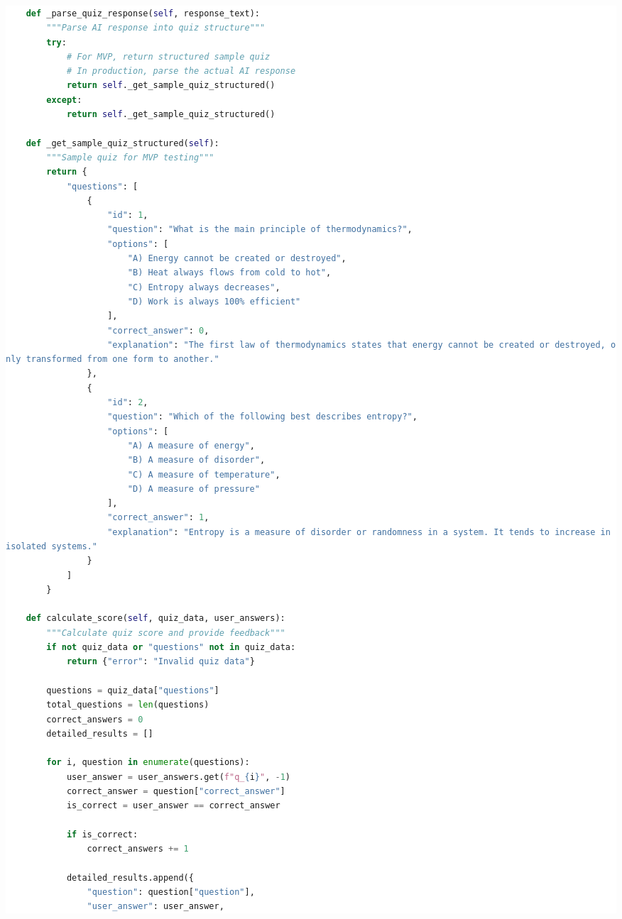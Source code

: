 ```python
    def _parse_quiz_response(self, response_text):
        """Parse AI response into quiz structure"""
        try:
            # For MVP, return structured sample quiz
            # In production, parse the actual AI response
            return self._get_sample_quiz_structured()
        except:
            return self._get_sample_quiz_structured()
    
    def _get_sample_quiz_structured(self):
        """Sample quiz for MVP testing"""
        return {
            "questions": [
                {
                    "id": 1,
                    "question": "What is the main principle of thermodynamics?",
                    "options": [
                        "A) Energy cannot be created or destroyed",
                        "B) Heat always flows from cold to hot",
                        "C) Entropy always decreases",
                        "D) Work is always 100% efficient"
                    ],
                    "correct_answer": 0,
                    "explanation": "The first law of thermodynamics states that energy cannot be created or destroyed, only transformed from one form to another."
                },
                {
                    "id": 2,
                    "question": "Which of the following best describes entropy?",
                    "options": [
                        "A) A measure of energy",
                        "B) A measure of disorder",
                        "C) A measure of temperature",
                        "D) A measure of pressure"
                    ],
                    "correct_answer": 1,
                    "explanation": "Entropy is a measure of disorder or randomness in a system. It tends to increase in isolated systems."
                }
            ]
        }
    
    def calculate_score(self, quiz_data, user_answers):
        """Calculate quiz score and provide feedback"""
        if not quiz_data or "questions" not in quiz_data:
            return {"error": "Invalid quiz data"}
        
        questions = quiz_data["questions"]
        total_questions = len(questions)
        correct_answers = 0
        detailed_results = []
        
        for i, question in enumerate(questions):
            user_answer = user_answers.get(f"q_{i}", -1)
            correct_answer = question["correct_answer"]
            is_correct = user_answer == correct_answer
            
            if is_correct:
                correct_answers += 1
            
            detailed_results.append({
                "question": question["question"],
                "user_answer": user_answer,
```